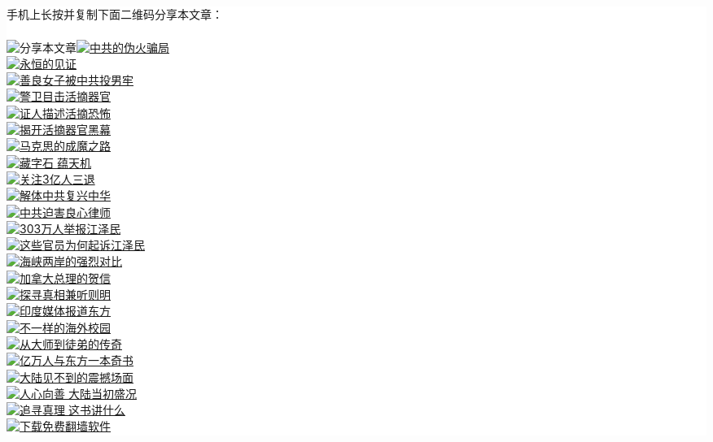 ####
手机上长按并复制下面二维码分享本文章：<br><br><img src="http://www.hehaibao.com/qr/index.php?m=1&e=L&p=10&t=&d=https://github.com/rdngdq252/djy/blob/master/gb/19/10/27/n11615202.md%231" title="分享本文章"></td><td VALIGN=TOP><a href="https://github.com/rdngdq252/djy/blob/master/gb/16/1/21/n4622075.md?dfh#1" target="_blank"><img src="https://raw.githubusercontent.com/rdngdq252/djy/master/gb/300/wei-f1.jpg" title="中共的伪火骗局"  alt="中共的伪火骗局"></a><br><a href="https://github.com/rdngdq252/www/blob/master/README.md?dfh#9" target="_blank"><img src="https://raw.githubusercontent.com/rdngdq252/djy/master/gb/300/yong-h.jpg" title="永恒的见证"  alt="永恒的见证"></a><br><a href="https://github.com/rdngdq252/djy/blob/master/gb/13/9/29/n3974789.md?dfh#1" target="_blank"><img src="https://raw.githubusercontent.com/rdngdq252/djy/master/gb/300/shang-lnz.jpg" title="善良女子被中共投男牢"  alt="善良女子被中共投男牢"></a><br><a href="https://github.com/rdngdq252/djy/blob/master/gb/16/3/16/n4663449.md?dfh#1" target="_blank"><img src="https://raw.githubusercontent.com/rdngdq252/djy/master/gb/300/huo-z3.jpg" title="警卫目击活摘器官"  alt="警卫目击活摘器官"></a><br><a href="https://github.com/rdngdq252/djy/blob/master/gb/16/8/7/n8177641.md?dfh#1" target="_blank"><img src="https://raw.githubusercontent.com/rdngdq252/djy/master/gb/300/huo-z4.jpg" title="证人描述活摘恐怖"  alt="证人描述活摘恐怖"></a><br><a href="https://github.com/rdngdq252/djy/blob/master/gb/10/4/19/n2881569.md?dfh#1" target="_blank"><img src="https://raw.githubusercontent.com/rdngdq252/djy/master/gb/300/huo-z1.jpg" title="揭开活摘器官黑幕"  alt="揭开活摘器官黑幕"></a><br><a href="https://github.com/rdngdq252/djy/blob/master/gb/10/11/7/n3077476.md?dfh#1" target="_blank"><img src="https://raw.githubusercontent.com/rdngdq252/djy/master/gb/300/ma-ks.jpg" title="马克思的成魔之路"  alt="马克思的成魔之路"></a><br><a href="https://github.com/rdngdq252/djy/blob/master/gb/14/6/9/n4173977.md?dfh#1" target="_blank"><img src="https://raw.githubusercontent.com/rdngdq252/djy/master/gb/300/chang-zs.jpg" title="藏字石 蕴天机"  alt="藏字石 蕴天机"></a><br><a href="https://github.com/rdngdq252/djy/blob/master/gb/18/5/10/n10381511.md?dfh#1" target="_blank"><img src="https://raw.githubusercontent.com/rdngdq252/djy/master/gb/300/st1.jpg" title="关注3亿人三退"  alt="关注3亿人三退"></a><br><a href="https://github.com/rdngdq252/djy/blob/master/gb/18/3/21/n10237682.md?dfh#1" target="_blank"><img src="https://raw.githubusercontent.com/rdngdq252/djy/master/gb/300/jie-t.jpg" title="解体中共复兴中华"  alt="解体中共复兴中华"></a><br><a href="https://github.com/rdngdq252/djy/blob/master/gb/9/2/9/n2422991.md?dfh#1" target="_blank"><img src="https://raw.githubusercontent.com/rdngdq252/djy/master/gb/300/gao-zs.jpg" title="中共迫害良心律师"  alt="中共迫害良心律师"></a><br><a href="https://github.com/rdngdq252/djy/blob/master/gb/18/12/9/n10900044.md?dfh#1" target="_blank"><img src="https://raw.githubusercontent.com/rdngdq252/djy/master/gb/300/sj1.jpg" title="303万人举报江泽民"  alt="303万人举报江泽民"></a><br><a href="https://github.com/rdngdq252/djy/blob/master/gb/18/8/28/n10672014.md?dfh#1" target="_blank"><img src="https://raw.githubusercontent.com/rdngdq252/djy/master/gb/300/sj2.jpg" title="这些官员为何起诉江泽民"  alt="这些官员为何起诉江泽民"></a><br><a href="https://github.com/rdngdq252/djy/blob/master/gb/8/12/18/n2367165.md?dfh#1" target="_blank"><img src="https://raw.githubusercontent.com/rdngdq252/djy/master/gb/300/liangan.jpg" title="海峡两岸的强烈对比"  alt="海峡两岸的强烈对比"></a><br><a href="https://github.com/rdngdq252/djy/blob/master/gb/15/5/5/n4427238.md?dfh#1" target="_blank"><img src="https://raw.githubusercontent.com/rdngdq252/djy/master/gb/300/jia-ndzl.jpg" title="加拿大总理的贺信"  alt="加拿大总理的贺信"></a><br><a href="https://github.com/rdngdq252/djy/blob/master/gb/11/6/17/n3289382.md?dfh#1" target="_blank">
<img src="https://raw.githubusercontent.com/rdngdq252/djy/master/gb/300/xiao-wd.jpg" title="探寻真相兼听则明"  alt="探寻真相兼听则明"></a><br><a href="https://github.com/rdngdq252/djy/blob/master/gb/18/10/27/n10812623.md?dfh#1" target="_blank"><img src="https://raw.githubusercontent.com/rdngdq252/djy/master/gb/300/yindu.jpg" title="印度媒体报道东方"  alt="印度媒体报道东方"></a><br><a href="https://github.com/rdngdq252/djy/blob/master/gb/18/6/9/n10469652.md?dfh#1" target="_blank"><img src="https://raw.githubusercontent.com/rdngdq252/djy/master/gb/300/xie-j.jpg" title="不一样的海外校园"  alt="不一样的海外校园"></a><br><a href="https://github.com/rdngdq252/djy/blob/master/gb/7/4/5/n1669415.md?dfh#1" target="_blank"><img src="https://raw.githubusercontent.com/rdngdq252/djy/master/gb/300/li-up.jpg" title="从大师到徒弟的传奇"  alt="从大师到徒弟的传奇"></a><br><a href="https://github.com/rdngdq252/djy/blob/master/gb/17/5/26/n9191512.md?dfh#1" target="_blank"><img src="https://raw.githubusercontent.com/rdngdq252/djy/master/gb/300/zfl2.jpg" title="亿万人与东方一本奇书"  alt="亿万人与东方一本奇书"></a><br><a href="https://github.com/rdngdq252/djy/blob/master/gb/13/11/27/n4020290.md?dfh#1" target="_blank"><img src="https://raw.githubusercontent.com/rdngdq252/djy/master/gb/300/zhen-h.jpg" title="大陆见不到的震撼场面"  alt="大陆见不到的震撼场面"></a><br><a href="https://github.com/rdngdq252/djy/blob/master/gb/15/7/17/n4482910.md?dfh#1" target="_blank"><img src="https://raw.githubusercontent.com/rdngdq252/djy/master/gb/300/dalu-sk.jpg" title="人心向善 大陆当初盛况"  alt="人心向善 大陆当初盛况"></a><br><a href="https://github.com/rdngdq252/djy/blob/master/gb/9/10/15/n2689419.md?dfh#1" target="_blank"><img src="https://raw.githubusercontent.com/rdngdq252/djy/master/gb/300/zfl1.jpg" title="追寻真理 这书讲什么"  alt="追寻真理 这书讲什么"></a><br><a href="https://github.com/rdngdq252/www/blob/master/README.md?dfh#1" target="_blank"><img src="https://raw.githubusercontent.com/rdngdq252/djy/master/gb/300/fq1.jpg" title="下载免费翻墙软件"  alt="下载免费翻墙软件"></a><br></td></tr></table>
